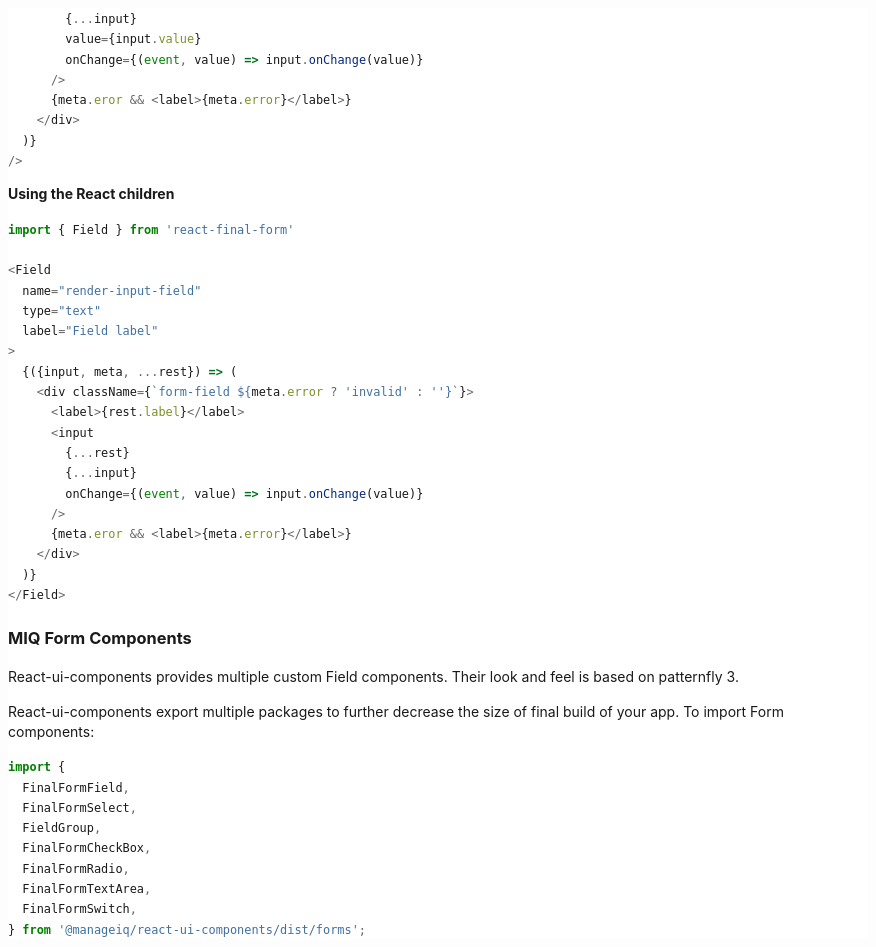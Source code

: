 ```javascript
        {...input} 
        value={input.value}
        onChange={(event, value) => input.onChange(value)}
      />
      {meta.eror && <label>{meta.error}</label>}
    </div>
  )}
/>

```

**Using the React children**
```javascript
import { Field } from 'react-final-form'

<Field
  name="render-input-field"
  type="text"
  label="Field label"
>
  {({input, meta, ...rest}) => (
    <div className={`form-field ${meta.error ? 'invalid' : ''}`}>
      <label>{rest.label}</label>
      <input
        {...rest}
        {...input} 
        onChange={(event, value) => input.onChange(value)}
      />
      {meta.eror && <label>{meta.error}</label>}
    </div>
  )}
</Field>

```


### MIQ Form Components
React-ui-components provides multiple custom Field components. Their look and feel is based on patternfly 3.

React-ui-components export multiple packages to further decrease the size of final build of your app. To import Form components:

```javascript
import {
  FinalFormField,
  FinalFormSelect,
  FieldGroup,
  FinalFormCheckBox,
  FinalFormRadio,
  FinalFormTextArea,
  FinalFormSwitch,
} from '@manageiq/react-ui-components/dist/forms';
```
